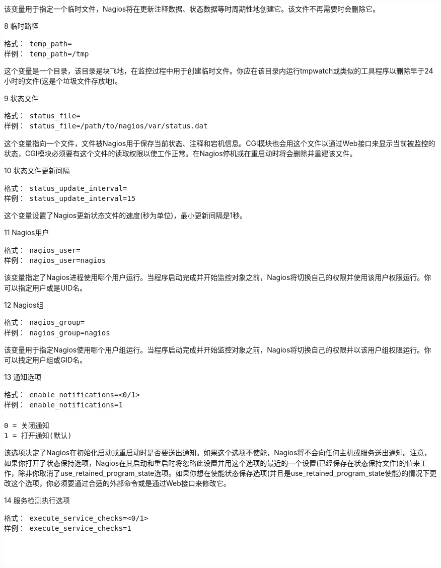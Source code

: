 该变量用于指定一个临时文件，Nagios将在更新注释数据、状态数据等时周期性地创建它。该文件不再需要时会删除它。

8 临时路径
<pre>
格式：	temp_path=<dir_name>
样例：	temp_path=/tmp
</pre>

这个变量是一个目录，该目录是块飞地，在监控过程中用于创建临时文件。你应在该目录内运行tmpwatch或类似的工具程序以删除早于24小时的文件(这是个垃圾文件存放地)。

9 状态文件
<pre>
格式：	status_file=<file_name>
样例：	status_file=/path/to/nagios/var/status.dat
</pre>

这个变量指向一个文件，文件被Nagios用于保存当前状态、注释和宕机信息。CGI模块也会用这个文件以通过Web接口来显示当前被监控的状态，CGI模块必须要有这个文件的读取权限以使工作正常。在Nagios停机或在重启动时将会删除并重建该文件。

10 状态文件更新间隔
<pre>
格式：	status_update_interval=<seconds>
样例：	status_update_interval=15
</pre>

这个变量设置了Nagios更新状态文件的速度(秒为单位)，最小更新间隔是1秒。

11 Nagios用户
<pre>
格式：	nagios_user=<username/UID>
样例：	nagios_user=nagios
</pre>

该变量指定了Nagios进程使用哪个用户运行。当程序启动完成并开始监控对象之前，Nagios将切换自己的权限并使用该用户权限运行。你可以指定用户或是UID名。

12 Nagios组
<pre>
格式：	nagios_group=<groupname/GID>
样例：	nagios_group=nagios
</pre>

该变量用于指定Nagios使用哪个用户组运行。当程序启动完成并开始监控对象之前，Nagios将切换自己的权限并以该用户组权限运行。你可以拽定用户组或GID名。

13 通知选项
<pre>
格式：	enable_notifications=<0/1>
样例：	enable_notifications=1

0 = 关闭通知
1 = 打开通知(默认)
</pre>

该选项决定了Nagios在初始化启动或重启动时是否要送出通知。如果这个选项不使能，Nagios将不会向任何主机或服务送出通知。注意，如果你打开了状态保持选项，Nagios在其启动和重启时将忽略此设置并用这个选项的最近的一个设置(已经保存在状态保持文件)的值来工作，除非你取消了use_retained_program_state选项。如果你想在使能状态保存选项(并且是use_retained_program_state使能)的情况下更改这个选项，你必须要通过合适的外部命令或是通过Web接口来修改它。

14 服务检测执行选项
<pre>
格式：	execute_service_checks=<0/1>
样例：	execute_service_checks=1
